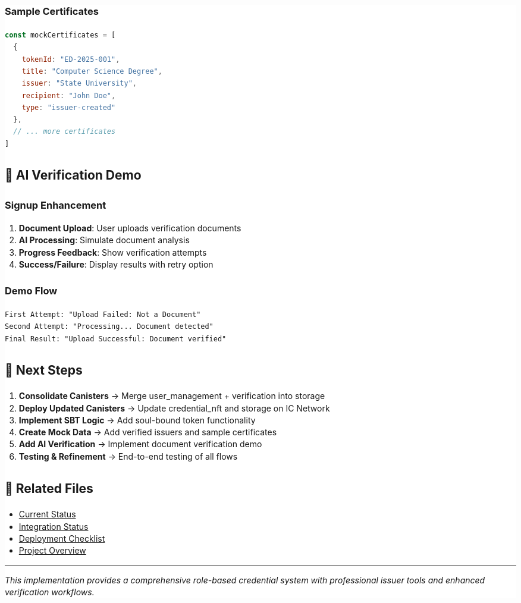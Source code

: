 ### Sample Certificates
```javascript
const mockCertificates = [
  {
    tokenId: "ED-2025-001",
    title: "Computer Science Degree",
    issuer: "State University",
    recipient: "John Doe",
    type: "issuer-created"
  },
  // ... more certificates  
]
```

## 🤖 AI Verification Demo

### Signup Enhancement
1. **Document Upload**: User uploads verification documents
2. **AI Processing**: Simulate document analysis
3. **Progress Feedback**: Show verification attempts
4. **Success/Failure**: Display results with retry option

### Demo Flow
```
First Attempt: "Upload Failed: Not a Document"
Second Attempt: "Processing... Document detected"
Final Result: "Upload Successful: Document verified"
```

## 📝 Next Steps

1. **Consolidate Canisters** → Merge user_management + verification into storage
2. **Deploy Updated Canisters** → Update credential_nft and storage on IC Network  
3. **Implement SBT Logic** → Add soul-bound token functionality
4. **Create Mock Data** → Add verified issuers and sample certificates
5. **Add AI Verification** → Implement document verification demo
6. **Testing & Refinement** → End-to-end testing of all flows

## 🔗 Related Files

- [Current Status](./CURRENT_STATUS.md)
- [Integration Status](./INTEGRATION_STATUS.md) 
- [Deployment Checklist](./DEPLOYMENT_CHECKLIST.md)
- [Project Overview](./PROJECT_OVERVIEW.md)

---

*This implementation provides a comprehensive role-based credential system with professional issuer tools and enhanced verification workflows.*
